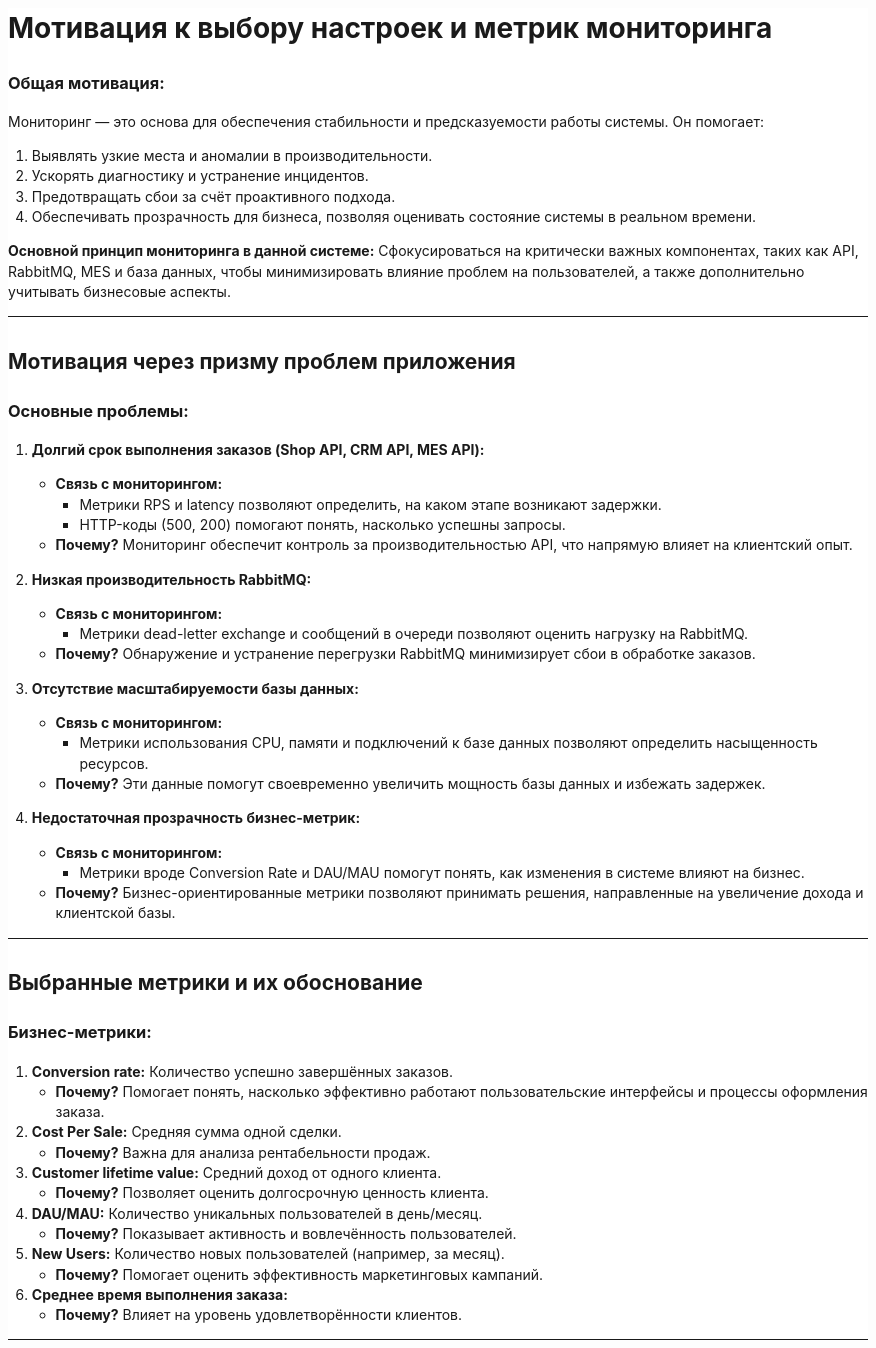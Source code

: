 # Мотивация к выбору настроек и метрик мониторинга

### Общая мотивация:
Мониторинг — это основа для обеспечения стабильности и предсказуемости работы системы. Он помогает:
1. Выявлять узкие места и аномалии в производительности.
2. Ускорять диагностику и устранение инцидентов.
3. Предотвращать сбои за счёт проактивного подхода.
4. Обеспечивать прозрачность для бизнеса, позволяя оценивать состояние системы в реальном времени.

**Основной принцип мониторинга в данной системе:** Сфокусироваться на критически важных компонентах, таких как API, RabbitMQ, MES и база данных, чтобы минимизировать влияние проблем на пользователей, а также дополнительно учитывать бизнесовые аспекты.

---

## Мотивация через призму проблем приложения

### Основные проблемы:

1. **Долгий срок выполнения заказов (Shop API, CRM API, MES API):**
   - **Связь с мониторингом:**
      - Метрики RPS и latency позволяют определить, на каком этапе возникают задержки.
      - HTTP-коды (500, 200) помогают понять, насколько успешны запросы.
   - **Почему?** Мониторинг обеспечит контроль за производительностью API, что напрямую влияет на клиентский опыт.

2. **Низкая производительность RabbitMQ:**
   - **Связь с мониторингом:**
      - Метрики dead-letter exchange и сообщений в очереди позволяют оценить нагрузку на RabbitMQ.
   - **Почему?** Обнаружение и устранение перегрузки RabbitMQ минимизирует сбои в обработке заказов.

3. **Отсутствие масштабируемости базы данных:**
   - **Связь с мониторингом:**
      - Метрики использования CPU, памяти и подключений к базе данных позволяют определить насыщенность ресурсов.
   - **Почему?** Эти данные помогут своевременно увеличить мощность базы данных и избежать задержек.

4. **Недостаточная прозрачность бизнес-метрик:**
   - **Связь с мониторингом:**
      - Метрики вроде Conversion Rate и DAU/MAU помогут понять, как изменения в системе влияют на бизнес.
   - **Почему?** Бизнес-ориентированные метрики позволяют принимать решения, направленные на увеличение дохода и клиентской базы.

---

## Выбранные метрики и их обоснование

### Бизнес-метрики:

1. **Conversion rate:** Количество успешно завершённых заказов.
   - **Почему?** Помогает понять, насколько эффективно работают пользовательские интерфейсы и процессы оформления заказа.
2. **Cost Per Sale:** Средняя сумма одной сделки.
   - **Почему?** Важна для анализа рентабельности продаж.
3. **Customer lifetime value:** Средний доход от одного клиента.
   - **Почему?** Позволяет оценить долгосрочную ценность клиента.
4. **DAU/MAU:** Количество уникальных пользователей в день/месяц.
   - **Почему?** Показывает активность и вовлечённость пользователей.
5. **New Users:** Количество новых пользователей (например, за месяц).
   - **Почему?** Помогает оценить эффективность маркетинговых кампаний.
6. **Среднее время выполнения заказа:**
   - **Почему?** Влияет на уровень удовлетворённости клиентов.

---